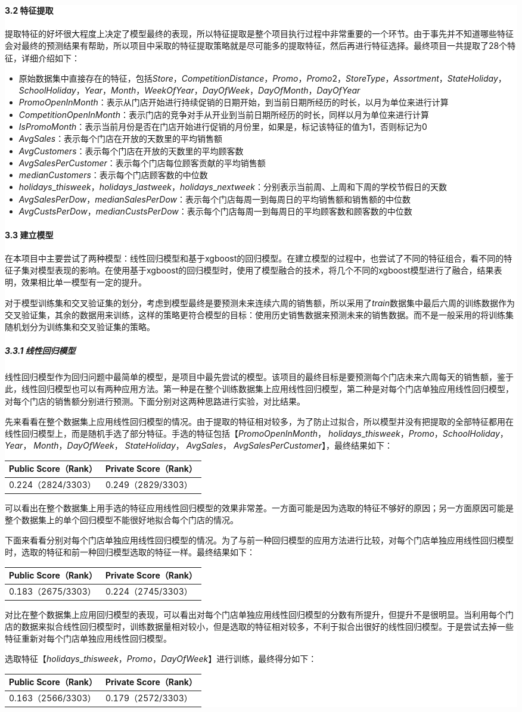 #### 3.2 特征提取

提取特征的好坏很大程度上决定了模型最终的表现，所以特征提取是整个项目执行过程中非常重要的一个环节。由于事先并不知道哪些特征会对最终的预测结果有帮助，所以项目中采取的特征提取策略就是尽可能多的提取特征，然后再进行特征选择。最终项目一共提取了28个特征，详细介绍如下：

- 原始数据集中直接存在的特征，包括$Store$，$CompetitionDistance$，$Promo$，$Promo2$，$StoreType$，$Assortment$，$StateHoliday$，$SchoolHoliday$，$Year$，$Month$，$WeekOfYear$，$DayOfWeek$，$DayOfMonth$，$DayOfYear$
- $PromoOpenInMonth$：表示从门店开始进行持续促销的日期开始，到当前日期所经历的时长，以月为单位来进行计算
- $CompetitionOpenInMonth$：表示门店的竞争对手从开业到当前日期所经历的时长，同样以月为单位来进行计算
- $IsPromoMonth$：表示当前月份是否在门店开始进行促销的月份里，如果是，标记该特征的值为1，否则标记为0
- $AvgSales$：表示每个门店在开放的天数里的平均销售额
- $AvgCustomers$：表示每个门店在开放的天数里的平均顾客数
- $AvgSalesPerCustomer$：表示每个门店每位顾客贡献的平均销售额
- $medianCustomers$：表示每个门店顾客数的中位数
- $holidays\_thisweek$，$holidays\_lastweek$，$holidays\_nextweek$：分别表示当前周、上周和下周的学校节假日的天数
- $AvgSalesPerDow$，$medianSalesPerDow$：表示每个门店每周一到每周日的平均销售额和销售额的中位数
- $AvgCustsPerDow$，$medianCustsPerDow$：表示每个门店每周一到每周日的平均顾客数和顾客数的中位数

#### 3.3 建立模型

在本项目中主要尝试了两种模型：线性回归模型和基于xgboost的回归模型。在建立模型的过程中，也尝试了不同的特征组合，看不同的特征子集对模型表现的影响。在使用基于xgboost的回归模型时，使用了模型融合的技术，将几个不同的xgboost模型进行了融合，结果表明，效果相比单一模型有一定的提升。

对于模型训练集和交叉验证集的划分，考虑到模型最终是要预测未来连续六周的销售额，所以采用了$train$数据集中最后六周的训练数据作为交叉验证集，其余的数据用来训练，这样的策略更符合模型的目标：使用历史销售数据来预测未来的销售数据。而不是一般采用的将训练集随机划分为训练集和交叉验证集的策略。

##### 3.3.1 线性回归模型

线性回归模型作为回归问题中最简单的模型，是项目中最先尝试的模型。该项目的最终目标是要预测每个门店未来六周每天的销售额，鉴于此，线性回归模型也可以有两种应用方法。第一种是在整个训练数据集上应用线性回归模型，第二种是对每个门店单独应用线性回归模型，对每个门店的销售额分别进行预测。下面分别对这两种思路进行实验，对比结果。

先来看看在整个数据集上应用线性回归模型的情况。由于提取的特征相对较多，为了防止过拟合，所以模型并没有把提取的全部特征都用在线性回归模型上，而是随机手选了部分特征。手选的特征包括【$PromoOpenInMonth​$， $holidays\_thisweek​$，$Promo​$，$SchoolHoliday​$， $Year​$， $Month​$，$DayOfWeek​$， $StateHoliday​$， $AvgSales​$， $AvgSalesPerCustomer​$】，最终结果如下：

| Public Score（Rank） | Private Score（Rank） |
| ------------------ | ------------------- |
| 0.224（2824/3303）   | 0.249（2829/3303）    |

可以看出在整个数据集上用手选的特征应用线性回归模型的效果非常差。一方面可能是因为选取的特征不够好的原因；另一方面原因可能是整个数据集上的单个回归模型不能很好地拟合每个门店的情况。

下面来看看分别对每个门店单独应用线性回归模型的情况。为了与前一种回归模型的应用方法进行比较，对每个门店单独应用线性回归模型时，选取的特征和前一种回归模型选取的特征一样。最终结果如下：

| Public Score（Rank） | Private Score（Rank） |
| ------------------ | ------------------- |
| 0.183（2675/3303）   | 0.224（2745/3303）    |

对比在整个数据集上应用回归模型的表现，可以看出对每个门店单独应用线性回归模型的分数有所提升，但提升不是很明显。当利用每个门店的数据来拟合线性回归模型时，训练数据量相对较小，但是选取的特征相对较多，不利于拟合出很好的线性回归模型。于是尝试去掉一些特征重新对每个门店单独应用线性回归模型。

选取特征【$holidays\_thisweek$，$Promo$，$DayOfWeek$】进行训练，最终得分如下：

| Public Score（Rank） | Private Score（Rank） |
| ------------------ | ------------------- |
| 0.163（2566/3303）   | 0.179（2572/3303）    |
